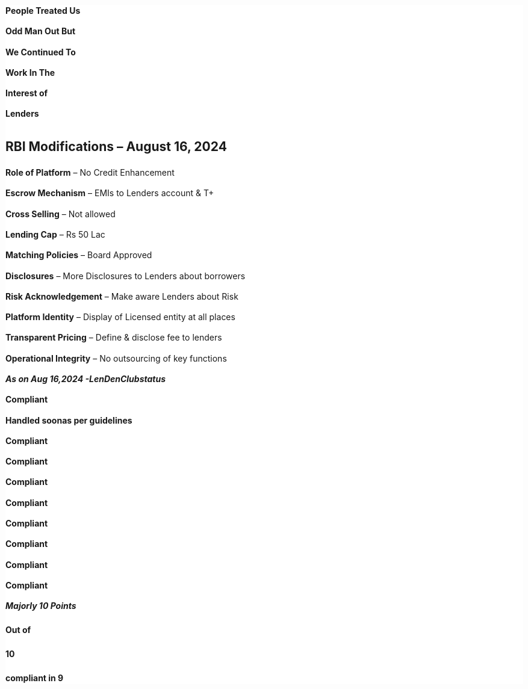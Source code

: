 **People Treated Us**

**Odd Man Out But**

**We Continued To**

**Work In The**

**Interest of**

**Lenders**


## RBI Modifications – August 16, 2024

**Role of Platform** – No Credit Enhancement

**Escrow Mechanism** – EMIs to Lenders account & T+

**Cross Selling** – Not allowed

**Lending Cap** – Rs 50 Lac

**Matching Policies** – Board Approved

**Disclosures** – More Disclosures to Lenders about borrowers

**Risk Acknowledgement** – Make aware Lenders about Risk

**Platform Identity** – Display of Licensed entity at all places

**Transparent Pricing** – Define & disclose fee to lenders

**Operational Integrity** – No outsourcing of key functions

**_As on Aug 16,2024 -LenDenClubstatus_**

**Compliant**

**Handled soonas per guidelines**

**Compliant**

**Compliant**

**Compliant**

**Compliant**

**Compliant**

**Compliant**

**Compliant**

**Compliant**

**_Majorly 10 Points_**

#### Out of

#### 10

#### compliant in 9
